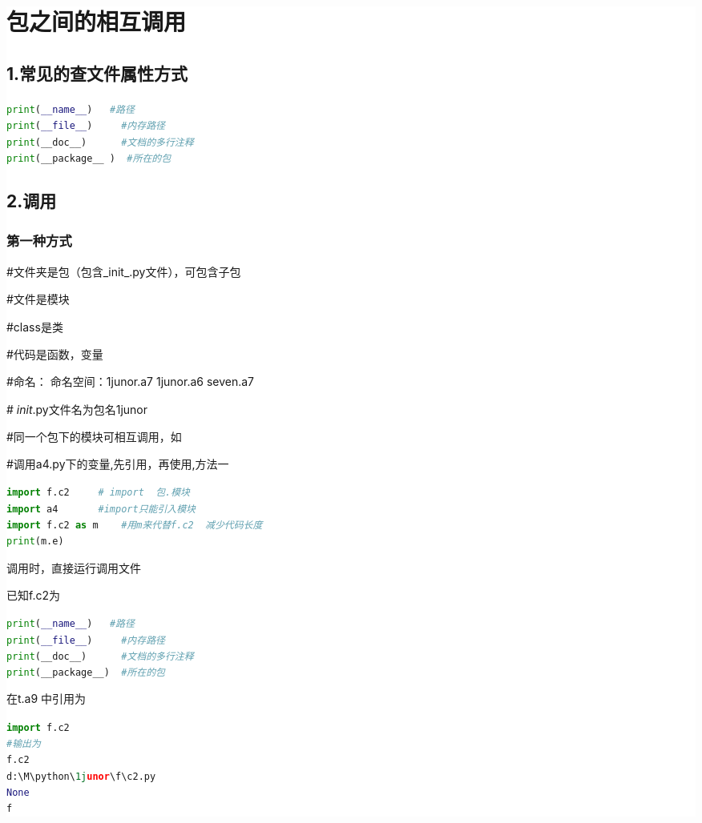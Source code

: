 # 包之间的相互调用

## 1.常见的查文件属性方式

```PYTHON
print(__name__)   #路径
print(__file__)     #内存路径
print(__doc__)      #文档的多行注释
print(__package__ )  #所在的包
```

## 2.调用

### 第一种方式

\#文件夹是包（包含_init_.py文件），可包含子包

\#文件是模块

\#class是类

\#代码是函数，变量

\#命名： 命名空间：1junor.a7  1junor.a6  seven.a7

\#        _init_.py文件名为包名1junor

\#同一个包下的模块可相互调用，如

\#调用a4.py下的变量,先引用，再使用,方法一

```python
import f.c2		# import  包.模块
import a4		#import只能引入模块
import f.c2 as m    #用m来代替f.c2  减少代码长度
print(m.e)
```

调用时，直接运行调用文件

已知f.c2为

```python
print(__name__)   #路径
print(__file__)     #内存路径
print(__doc__)      #文档的多行注释
print(__package__)  #所在的包
```

在t.a9 中引用为

```python
import f.c2	
#输出为
f.c2
d:\M\python\1junor\f\c2.py
None
f
```
